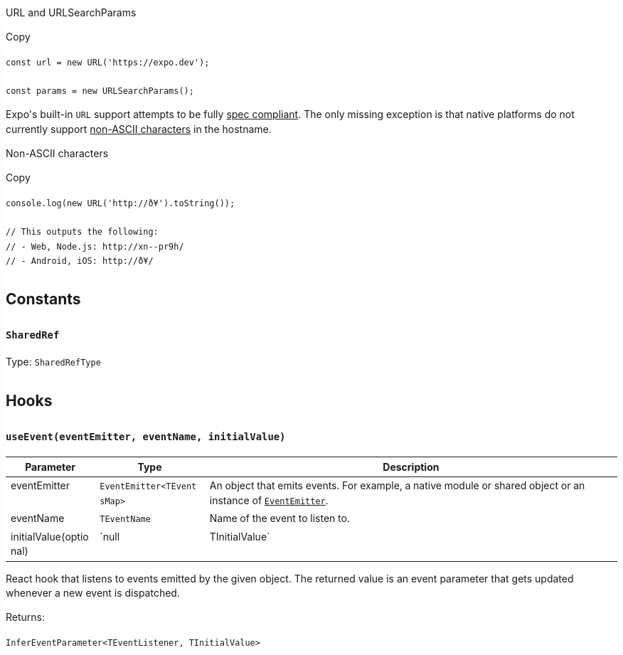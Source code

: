 URL and URLSearchParams

Copy

```
const url = new URL('https://expo.dev');

const params = new URLSearchParams();

```

Expo's built-in `URL` support attempts to be fully [spec compliant](https://developer.mozilla.org/en-US/docs/Web/API/URL). The only missing exception is that native platforms do not currently support [non-ASCII characters](https://unicode.org/reports/tr46/) in the hostname.

Non-ASCII characters

Copy

```
console.log(new URL('http://ð¥').toString());

// This outputs the following:
// - Web, Node.js: http://xn--pr9h/
// - Android, iOS: http://ð¥/

```

Constants
---------

### `SharedRef`

Type: `SharedRefType`

Hooks
-----

### `useEvent(eventEmitter, eventName, initialValue)`

| Parameter | Type | Description |
| --- | --- | --- |
| eventEmitter | `EventEmitter<TEventsMap>` | An object that emits events. For example, a native module or shared object or an instance of [`EventEmitter`](#eventemitter). |
| eventName | `TEventName` | Name of the event to listen to. |
| initialValue(optional) | `null | TInitialValue` | An event parameter to use until the event is called for the first time.  Default:`null` |

  

React hook that listens to events emitted by the given object. The returned value is an event parameter
that gets updated whenever a new event is dispatched.

Returns:

`InferEventParameter<TEventListener, TInitialValue>`
